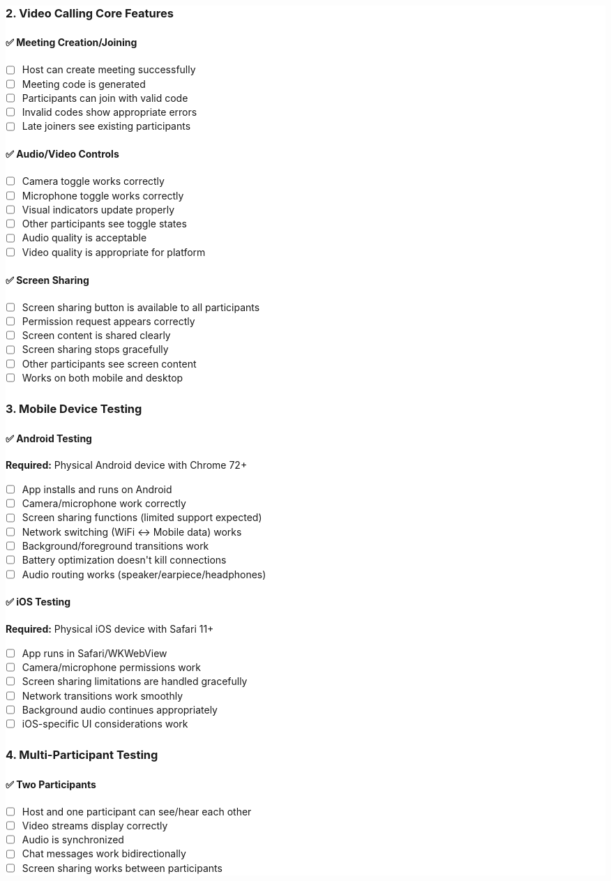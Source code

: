 ### 2. Video Calling Core Features

#### ✅ Meeting Creation/Joining
- [ ] Host can create meeting successfully
- [ ] Meeting code is generated
- [ ] Participants can join with valid code
- [ ] Invalid codes show appropriate errors
- [ ] Late joiners see existing participants

#### ✅ Audio/Video Controls
- [ ] Camera toggle works correctly
- [ ] Microphone toggle works correctly
- [ ] Visual indicators update properly
- [ ] Other participants see toggle states
- [ ] Audio quality is acceptable
- [ ] Video quality is appropriate for platform

#### ✅ Screen Sharing
- [ ] Screen sharing button is available to all participants
- [ ] Permission request appears correctly
- [ ] Screen content is shared clearly
- [ ] Screen sharing stops gracefully
- [ ] Other participants see screen content
- [ ] Works on both mobile and desktop

### 3. Mobile Device Testing

#### ✅ Android Testing
**Required:** Physical Android device with Chrome 72+

- [ ] App installs and runs on Android
- [ ] Camera/microphone work correctly
- [ ] Screen sharing functions (limited support expected)
- [ ] Network switching (WiFi ↔ Mobile data) works
- [ ] Background/foreground transitions work
- [ ] Battery optimization doesn't kill connections
- [ ] Audio routing works (speaker/earpiece/headphones)

#### ✅ iOS Testing  
**Required:** Physical iOS device with Safari 11+

- [ ] App runs in Safari/WKWebView
- [ ] Camera/microphone permissions work
- [ ] Screen sharing limitations are handled gracefully
- [ ] Network transitions work smoothly
- [ ] Background audio continues appropriately
- [ ] iOS-specific UI considerations work

### 4. Multi-Participant Testing

#### ✅ Two Participants
- [ ] Host and one participant can see/hear each other
- [ ] Video streams display correctly
- [ ] Audio is synchronized
- [ ] Chat messages work bidirectionally
- [ ] Screen sharing works between participants
